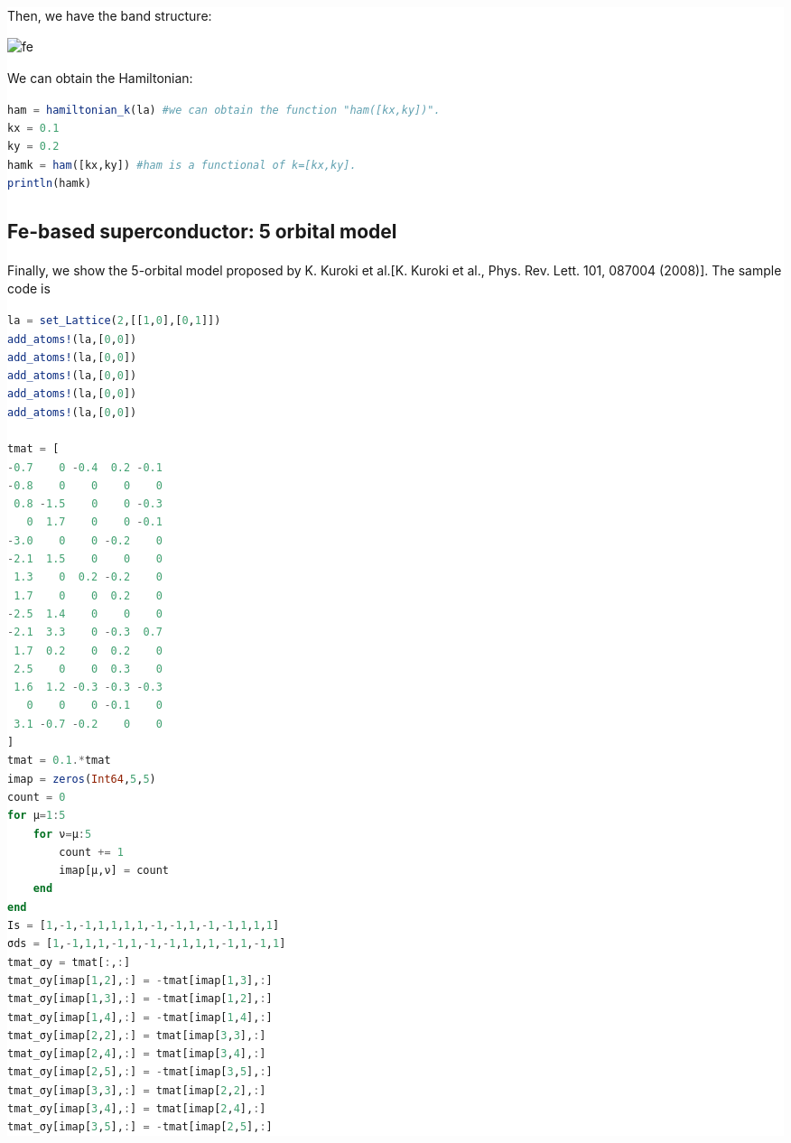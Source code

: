 Then, we have the band structure:

![fe](https://user-images.githubusercontent.com/21115243/46902455-a3cef880-cf00-11e8-97b8-ddb92038ccc1.png)

We can obtain the Hamiltonian:

```julia
ham = hamiltonian_k(la) #we can obtain the function "ham([kx,ky])".
kx = 0.1
ky = 0.2
hamk = ham([kx,ky]) #ham is a functional of k=[kx,ky].
println(hamk)
```

## Fe-based superconductor: 5 orbital model
Finally, we show the 5-orbital model proposed by K. Kuroki et al.[K. Kuroki et al., Phys. Rev. Lett. 101, 087004  (2008)].
The sample code is

```julia
la = set_Lattice(2,[[1,0],[0,1]])
add_atoms!(la,[0,0])
add_atoms!(la,[0,0])
add_atoms!(la,[0,0])
add_atoms!(la,[0,0])
add_atoms!(la,[0,0])

tmat = [
-0.7    0 -0.4  0.2 -0.1
-0.8    0    0    0    0
 0.8 -1.5    0    0 -0.3
   0  1.7    0    0 -0.1
-3.0    0    0 -0.2    0
-2.1  1.5    0    0    0
 1.3    0  0.2 -0.2    0
 1.7    0    0  0.2    0
-2.5  1.4    0    0    0
-2.1  3.3    0 -0.3  0.7
 1.7  0.2    0  0.2    0
 2.5    0    0  0.3    0
 1.6  1.2 -0.3 -0.3 -0.3
   0    0    0 -0.1    0
 3.1 -0.7 -0.2    0    0
]
tmat = 0.1.*tmat
imap = zeros(Int64,5,5)
count = 0
for μ=1:5
    for ν=μ:5
        count += 1
        imap[μ,ν] = count
    end
end
Is = [1,-1,-1,1,1,1,1,-1,-1,1,-1,-1,1,1,1]
σds = [1,-1,1,1,-1,1,-1,-1,1,1,1,-1,1,-1,1]
tmat_σy = tmat[:,:]
tmat_σy[imap[1,2],:] = -tmat[imap[1,3],:]
tmat_σy[imap[1,3],:] = -tmat[imap[1,2],:]
tmat_σy[imap[1,4],:] = -tmat[imap[1,4],:]
tmat_σy[imap[2,2],:] = tmat[imap[3,3],:]
tmat_σy[imap[2,4],:] = tmat[imap[3,4],:]
tmat_σy[imap[2,5],:] = -tmat[imap[3,5],:]
tmat_σy[imap[3,3],:] = tmat[imap[2,2],:]
tmat_σy[imap[3,4],:] = tmat[imap[2,4],:]
tmat_σy[imap[3,5],:] = -tmat[imap[2,5],:]
```